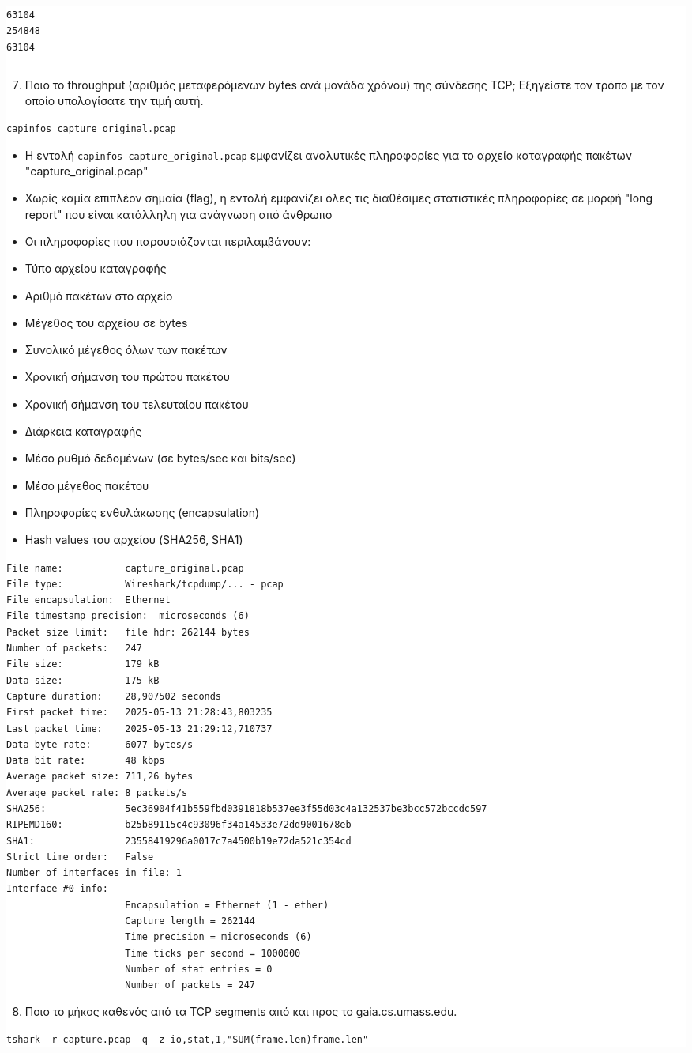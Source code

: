 ```shel
63104
254848
63104

```
---

7) Ποιο το throughput (αριθµός µεταφερόµενων bytes ανά μονάδα χρόνου) της σύνδεσης TCP; Εξηγείστε τον τρόπο µε τον οποίο υπολογίσατε την τιµή αυτή.
```
capinfos capture_original.pcap
```
-  Η εντολή `capinfos capture_original.pcap` εμφανίζει αναλυτικές πληροφορίες για το αρχείο καταγραφής πακέτων "capture_original.pcap"

-  Χωρίς καμία επιπλέον σημαία (flag), η εντολή εμφανίζει όλες τις διαθέσιμες στατιστικές πληροφορίες σε μορφή "long report" που είναι κατάλληλη για ανάγνωση από άνθρωπο

-  Οι πληροφορίες που παρουσιάζονται περιλαμβάνουν:
  - Τύπο αρχείου καταγραφής
  - Αριθμό πακέτων στο αρχείο
  - Μέγεθος του αρχείου σε bytes
  - Συνολικό μέγεθος όλων των πακέτων
  - Χρονική σήμανση του πρώτου πακέτου
  - Χρονική σήμανση του τελευταίου πακέτου
  - Διάρκεια καταγραφής
  - Μέσο ρυθμό δεδομένων (σε bytes/sec και bits/sec)
  - Μέσο μέγεθος πακέτου
  - Πληροφορίες ενθυλάκωσης (encapsulation)
  - Hash values του αρχείου (SHA256, SHA1)

```shell
File name:           capture_original.pcap
File type:           Wireshark/tcpdump/... - pcap
File encapsulation:  Ethernet
File timestamp precision:  microseconds (6)
Packet size limit:   file hdr: 262144 bytes
Number of packets:   247
File size:           179 kB
Data size:           175 kB
Capture duration:    28,907502 seconds
First packet time:   2025-05-13 21:28:43,803235
Last packet time:    2025-05-13 21:29:12,710737
Data byte rate:      6077 bytes/s
Data bit rate:       48 kbps
Average packet size: 711,26 bytes
Average packet rate: 8 packets/s
SHA256:              5ec36904f41b559fbd0391818b537ee3f55d03c4a132537be3bcc572bccdc597
RIPEMD160:           b25b89115c4c93096f34a14533e72dd9001678eb
SHA1:                23558419296a0017c7a4500b19e72da521c354cd
Strict time order:   False
Number of interfaces in file: 1
Interface #0 info:
                     Encapsulation = Ethernet (1 - ether)
                     Capture length = 262144
                     Time precision = microseconds (6)
                     Time ticks per second = 1000000
                     Number of stat entries = 0
                     Number of packets = 247

```
8) Ποιο το µήκος καθενός από τα TCP segments από και προς το gaia.cs.umass.edu.
```shell
tshark -r capture.pcap -q -z io,stat,1,"SUM(frame.len)frame.len"
```